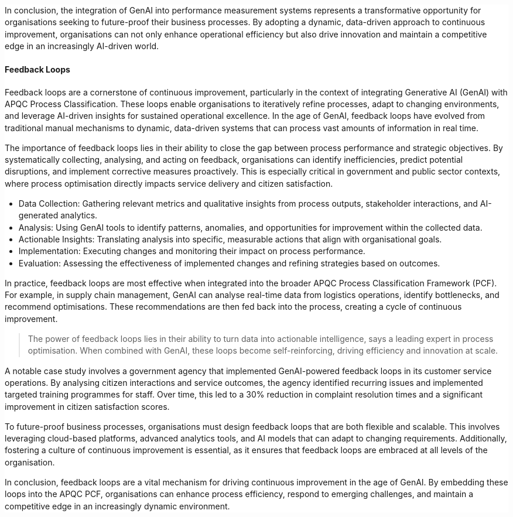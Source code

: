 In conclusion, the integration of GenAI into performance measurement systems represents a transformative opportunity for organisations seeking to future-proof their business processes. By adopting a dynamic, data-driven approach to continuous improvement, organisations can not only enhance operational efficiency but also drive innovation and maintain a competitive edge in an increasingly AI-driven world.



#### <a id="feedback-loops"></a>Feedback Loops

Feedback loops are a cornerstone of continuous improvement, particularly in the context of integrating Generative AI (GenAI) with APQC Process Classification. These loops enable organisations to iteratively refine processes, adapt to changing environments, and leverage AI-driven insights for sustained operational excellence. In the age of GenAI, feedback loops have evolved from traditional manual mechanisms to dynamic, data-driven systems that can process vast amounts of information in real time.

The importance of feedback loops lies in their ability to close the gap between process performance and strategic objectives. By systematically collecting, analysing, and acting on feedback, organisations can identify inefficiencies, predict potential disruptions, and implement corrective measures proactively. This is especially critical in government and public sector contexts, where process optimisation directly impacts service delivery and citizen satisfaction.

- Data Collection: Gathering relevant metrics and qualitative insights from process outputs, stakeholder interactions, and AI-generated analytics.
- Analysis: Using GenAI tools to identify patterns, anomalies, and opportunities for improvement within the collected data.
- Actionable Insights: Translating analysis into specific, measurable actions that align with organisational goals.
- Implementation: Executing changes and monitoring their impact on process performance.
- Evaluation: Assessing the effectiveness of implemented changes and refining strategies based on outcomes.

In practice, feedback loops are most effective when integrated into the broader APQC Process Classification Framework (PCF). For example, in supply chain management, GenAI can analyse real-time data from logistics operations, identify bottlenecks, and recommend optimisations. These recommendations are then fed back into the process, creating a cycle of continuous improvement.

> The power of feedback loops lies in their ability to turn data into actionable intelligence, says a leading expert in process optimisation. When combined with GenAI, these loops become self-reinforcing, driving efficiency and innovation at scale.

A notable case study involves a government agency that implemented GenAI-powered feedback loops in its customer service operations. By analysing citizen interactions and service outcomes, the agency identified recurring issues and implemented targeted training programmes for staff. Over time, this led to a 30% reduction in complaint resolution times and a significant improvement in citizen satisfaction scores.

To future-proof business processes, organisations must design feedback loops that are both flexible and scalable. This involves leveraging cloud-based platforms, advanced analytics tools, and AI models that can adapt to changing requirements. Additionally, fostering a culture of continuous improvement is essential, as it ensures that feedback loops are embraced at all levels of the organisation.

In conclusion, feedback loops are a vital mechanism for driving continuous improvement in the age of GenAI. By embedding these loops into the APQC PCF, organisations can enhance process efficiency, respond to emerging challenges, and maintain a competitive edge in an increasingly dynamic environment.

